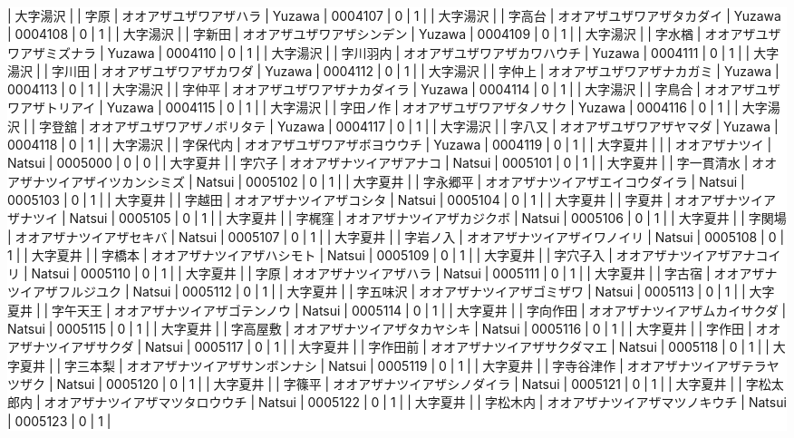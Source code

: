 | 大字湯沢 |  | 字原 | オオアザユザワアザハラ | Yuzawa | 0004107 | 0 | 1 |
| 大字湯沢 |  | 字高台 | オオアザユザワアザタカダイ | Yuzawa | 0004108 | 0 | 1 |
| 大字湯沢 |  | 字新田 | オオアザユザワアザシンデン | Yuzawa | 0004109 | 0 | 1 |
| 大字湯沢 |  | 字水楢 | オオアザユザワアザミズナラ | Yuzawa | 0004110 | 0 | 1 |
| 大字湯沢 |  | 字川羽内 | オオアザユザワアザカワハウチ | Yuzawa | 0004111 | 0 | 1 |
| 大字湯沢 |  | 字川田 | オオアザユザワアザカワダ | Yuzawa | 0004112 | 0 | 1 |
| 大字湯沢 |  | 字仲上 | オオアザユザワアザナカガミ | Yuzawa | 0004113 | 0 | 1 |
| 大字湯沢 |  | 字仲平 | オオアザユザワアザナカダイラ | Yuzawa | 0004114 | 0 | 1 |
| 大字湯沢 |  | 字鳥合 | オオアザユザワアザトリアイ | Yuzawa | 0004115 | 0 | 1 |
| 大字湯沢 |  | 字田ノ作 | オオアザユザワアザタノサク | Yuzawa | 0004116 | 0 | 1 |
| 大字湯沢 |  | 字登舘 | オオアザユザワアザノボリタテ | Yuzawa | 0004117 | 0 | 1 |
| 大字湯沢 |  | 字八又 | オオアザユザワアザヤマダ | Yuzawa | 0004118 | 0 | 1 |
| 大字湯沢 |  | 字保代内 | オオアザユザワアザボヨウウチ | Yuzawa | 0004119 | 0 | 1 |
| 大字夏井 |  |  | オオアザナツイ | Natsui | 0005000 | 0 | 0 |
| 大字夏井 |  | 字穴子 | オオアザナツイアザアナコ | Natsui | 0005101 | 0 | 1 |
| 大字夏井 |  | 字一貫清水 | オオアザナツイアザイツカンシミズ | Natsui | 0005102 | 0 | 1 |
| 大字夏井 |  | 字永郷平 | オオアザナツイアザエイコウダイラ | Natsui | 0005103 | 0 | 1 |
| 大字夏井 |  | 字越田 | オオアザナツイアザコシタ | Natsui | 0005104 | 0 | 1 |
| 大字夏井 |  | 字夏井 | オオアザナツイアザナツイ | Natsui | 0005105 | 0 | 1 |
| 大字夏井 |  | 字梶窪 | オオアザナツイアザカジクボ | Natsui | 0005106 | 0 | 1 |
| 大字夏井 |  | 字関場 | オオアザナツイアザセキバ | Natsui | 0005107 | 0 | 1 |
| 大字夏井 |  | 字岩ノ入 | オオアザナツイアザイワノイリ | Natsui | 0005108 | 0 | 1 |
| 大字夏井 |  | 字橋本 | オオアザナツイアザハシモト | Natsui | 0005109 | 0 | 1 |
| 大字夏井 |  | 字穴子入 | オオアザナツイアザアナコイリ | Natsui | 0005110 | 0 | 1 |
| 大字夏井 |  | 字原 | オオアザナツイアザハラ | Natsui | 0005111 | 0 | 1 |
| 大字夏井 |  | 字古宿 | オオアザナツイアザフルジユク | Natsui | 0005112 | 0 | 1 |
| 大字夏井 |  | 字五味沢 | オオアザナツイアザゴミザワ | Natsui | 0005113 | 0 | 1 |
| 大字夏井 |  | 字午天王 | オオアザナツイアザゴテンノウ | Natsui | 0005114 | 0 | 1 |
| 大字夏井 |  | 字向作田 | オオアザナツイアザムカイサクダ | Natsui | 0005115 | 0 | 1 |
| 大字夏井 |  | 字高屋敷 | オオアザナツイアザタカヤシキ | Natsui | 0005116 | 0 | 1 |
| 大字夏井 |  | 字作田 | オオアザナツイアザサクダ | Natsui | 0005117 | 0 | 1 |
| 大字夏井 |  | 字作田前 | オオアザナツイアザサクダマエ | Natsui | 0005118 | 0 | 1 |
| 大字夏井 |  | 字三本梨 | オオアザナツイアザサンボンナシ | Natsui | 0005119 | 0 | 1 |
| 大字夏井 |  | 字寺谷津作 | オオアザナツイアザテラヤツザク | Natsui | 0005120 | 0 | 1 |
| 大字夏井 |  | 字篠平 | オオアザナツイアザシノダイラ | Natsui | 0005121 | 0 | 1 |
| 大字夏井 |  | 字松太郎内 | オオアザナツイアザマツタロウウチ | Natsui | 0005122 | 0 | 1 |
| 大字夏井 |  | 字松木内 | オオアザナツイアザマツノキウチ | Natsui | 0005123 | 0 | 1 |